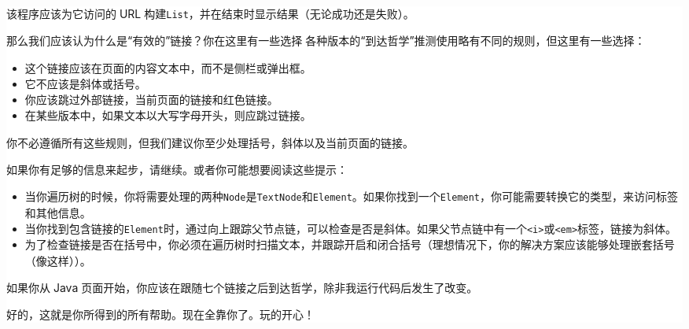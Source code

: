 该程序应该为它访问的 URL 构建`List`，并在结束时显示结果（无论成功还是失败）。

那么我们应该认为什么是“有效的”链接？你在这里有一些选择 各种版本的“到达哲学”推测使用略有不同的规则，但这里有一些选择：

+   这个链接应该在页面的内容文本中，而不是侧栏或弹出框。
+   它不应该是斜体或括号。
+   你应该跳过外部链接，当前页面的链接和红色链接。
+   在某些版本中，如果文本以大写字母开头，则应跳过链接。

你不必遵循所有这些规则，但我们建议你至少处理括号，斜体以及当前页面的链接。

如果你有足够的信息来起步，请继续。或者你可能想要阅读这些提示：

+   当你遍历树的时候，你将需要处理的两种`Node`是`TextNode`和`Element`。如果你找到一个`Element`，你可能需要转换它的类型，来访问标签和其他信息。
+   当你找到包含链接的`Element`时，通过向上跟踪父节点链，可以检查是否是斜体。如果父节点链中有一个`<i>`或`<em>`标签，链接为斜体。
+   为了检查链接是否在括号中，你必须在遍历树时扫描文本，并跟踪开启和闭合括号（理想情况下，你的解决方案应该能够处理嵌套括号（像这样））。

如果你从 Java 页面开始，你应该在跟随七个链接之后到达哲学，除非我运行代码后发生了改变。

好的，这就是你所得到的所有帮助。现在全靠你了。玩的开心！

